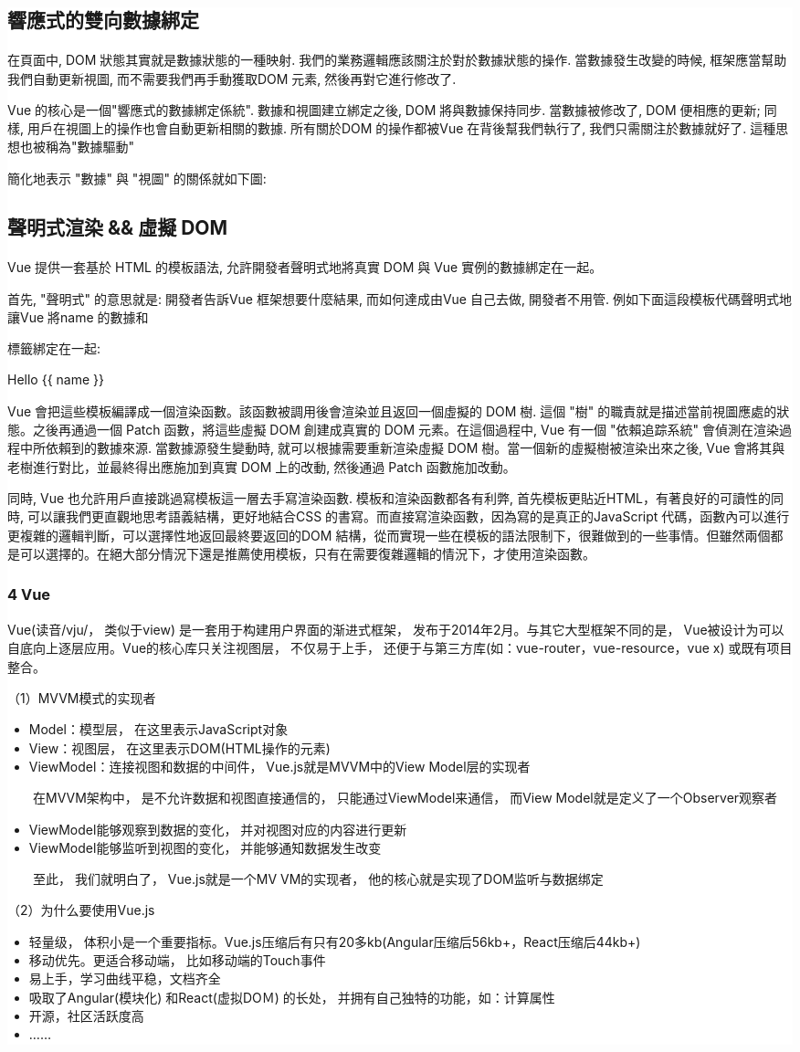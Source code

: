 




## 響應式的雙向數據綁定
在頁面中, DOM 狀態其實就是數據狀態的一種映射. 我們的業務邏輯應該關注於對於數據狀態的操作. 當數據發生改變的時候, 框架應當幫助我們自動更新視圖, 而不需要我們再手動獲取DOM 元素, 然後再對它進行修改了.

Vue 的核心是一個"響應式的數據綁定係統". 數據和視圖建立綁定之後, DOM 將與數據保持同步. 當數據被修改了, DOM 便相應的更新; 同樣, 用戶在視圖上的操作也會自動更新相關的數據. 所有關於DOM 的操作都被Vue 在背後幫我們執行了, 我們只需關注於數據就好了. 這種思想也被稱為"數據驅動"

簡化地表示 "數據" 與 "視圖" 的關係就如下圖:






## 聲明式渲染 && 虛擬 DOM
Vue 提供一套基於 HTML 的模板語法, 允許開發者聲明式地將真實 DOM 與 Vue 實例的數據綁定在一起。

首先, "聲明式" 的意思就是: 開發者告訴Vue 框架想要什麼結果, 而如何達成由Vue 自己去做, 開發者不用管. 例如下面這段模板代碼聲明式地讓Vue 將name 的數據和<p> 標籤綁定在一起:

<p>Hello {{ name }}</p>
Vue 會把這些模板編譯成一個渲染函數。該函數被調用後會渲染並且返回一個虛擬的 DOM 樹. 這個 "樹" 的職責就是描述當前視圖應處的狀態。之後再通過一個 Patch 函數，將這些虛擬 DOM 創建成真實的 DOM 元素。在這個過程中, Vue 有一個 "依賴追踪系統" 會偵測在渲染過程中所依賴到的數據來源. 當數據源發生變動時, 就可以根據需要重新渲染虛擬 DOM 樹。當一個新的虛擬樹被渲染出來之後, Vue 會將其與老樹進行對比，並最終得出應施加到真實 DOM 上的改動, 然後通過 Patch 函數施加改動。






同時, Vue 也允許用戶直接跳過寫模板這一層去手寫渲染函數. 模板和渲染函數都各有利弊, 首先模板更貼近HTML，有著良好的可讀性的同時, 可以讓我們更直觀地思考語義結構，更好地結合CSS 的書寫。而直接寫渲染函數，因為寫的是真正的JavaScript 代碼，函數內可以進行更複雜的邏輯判斷，可以選擇性地返回最終要返回的DOM 結構，從而實現一些在模板的語法限制下，很難做到的一些事情。但雖然兩個都是可以選擇的。在絕大部分情況下還是推薦使用模板，只有在需要復雜邏輯的情況下，才使用渲染函數。

### 4 Vue

Vue(读音/vju/， 类似于view) 是一套用于构建用户界面的渐进式框架， 发布于2014年2月。与其它大型框架不同的是，  Vue被设计为可以自底向上逐层应用。Vue的核心库只关注视图层， 不仅易于上手，  还便于与第三方库(如：vue-router，vue-resource，vue x) 或既有项目整合。

（1）MVVM模式的实现者

- Model：模型层， 在这里表示JavaScript对象
- View：视图层， 在这里表示DOM(HTML操作的元素)
- ViewModel：连接视图和数据的中间件， Vue.js就是MVVM中的View Model层的实现者

  在MVVM架构中， 是不允许数据和视图直接通信的， 只能通过ViewModel来通信， 而View Model就是定义了一个Observer观察者

- ViewModel能够观察到数据的变化， 并对视图对应的内容进行更新
- ViewModel能够监听到视图的变化， 并能够通知数据发生改变

  至此， 我们就明白了， Vue.js就是一个MV VM的实现者， 他的核心就是实现了DOM监听与数据绑定

（2）为什么要使用Vue.js

- 轻量级， 体积小是一个重要指标。Vue.js压缩后有只有20多kb(Angular压缩后56kb+，React压缩后44kb+)
- 移动优先。更适合移动端， 比如移动端的Touch事件
- 易上手，学习曲线平稳，文档齐全
- 吸取了Angular(模块化) 和React(虚拟DOＭ) 的长处， 并拥有自己独特的功能，如：计算属性
- 开源，社区活跃度高
- ……
